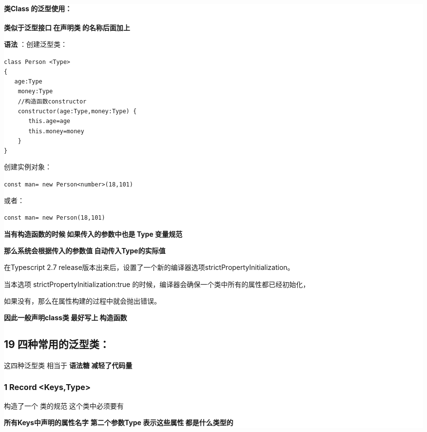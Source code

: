 #### 类Class  的泛型使用：

**类似于泛型接口 在声明类 的名称后面加上  <Type>**

**语法** ：创建泛型类：

```
class Person <Type>
{
   age:Type
    money:Type
    //构造函数constructor
    constructor(age:Type,money:Type) {
       this.age=age
       this.money=money
    }
}

```

 

创建实例对象：

```
const man= new Person<number>(18,101)
```

或者：

```
const man= new Person(18,101)
```

**当有构造函数的时候 如果传入的参数中也是  Type 变量规范**

  **那么系统会根据传入的参数值 自动传入Type的实际值**

 在Typescript 2.7 release版本出来后，设置了一个新的编译器选项strictPropertyInitialization。

 当本选项 strictPropertyInitialization:true 的时候，编译器会确保一个类中所有的属性都已经初始化，

如果没有，那么在属性构建的过程中就会抛出错误。

**因此一般声明class类 最好写上 构造函数**









## 19 四种常用的泛型类：

这四种泛型类 相当于 **语法糖 减轻了代码量**

### 1 Record <Keys,Type>

构造了一个 类的规范 这个类中必须要有 

**所有Keys中声明的属性名字**   **第二个参数Type 表示这些属性 都是什么类型的**
